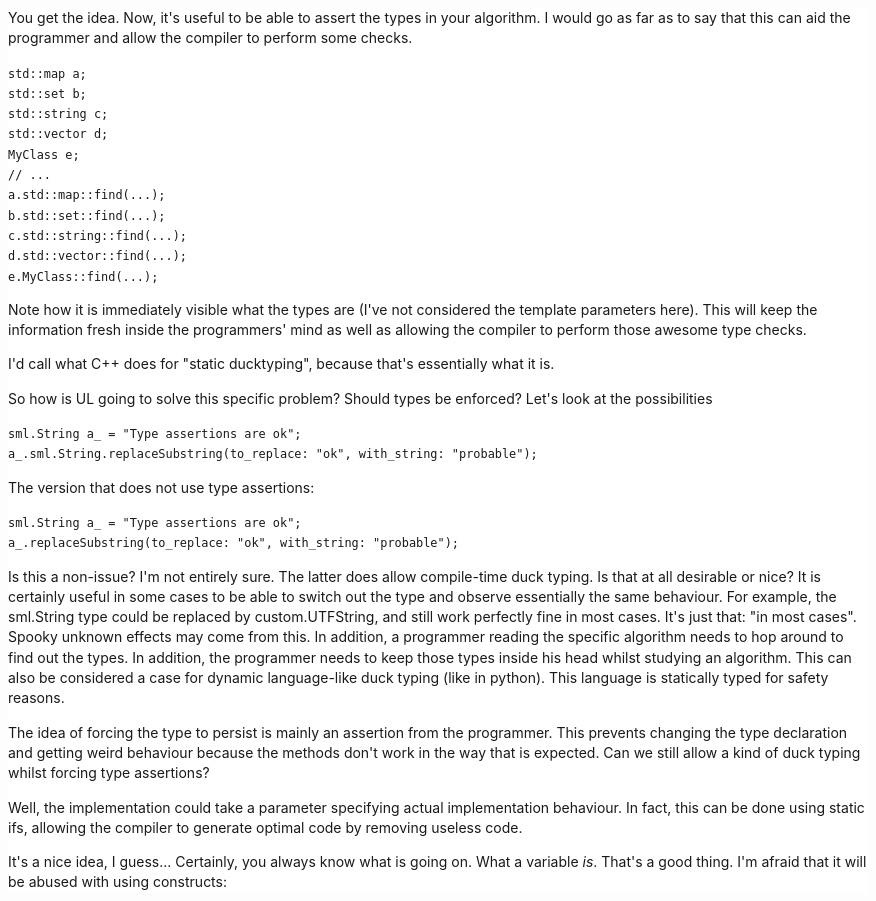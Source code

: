 You get the idea. Now, it's useful to be able to assert the types in your algorithm.
I would go as far as to say that this can aid the programmer and allow the compiler
to perform some checks.

	std::map a;
	std::set b;
	std::string c;
	std::vector d;
	MyClass e;
	// ...
	a.std::map::find(...);
	b.std::set::find(...);
	c.std::string::find(...);
	d.std::vector::find(...);
	e.MyClass::find(...);

Note how it is immediately visible what the types are (I've not considered the template
parameters here). This will keep the information fresh inside the programmers' mind
as well as allowing the compiler to perform those awesome type checks.

I'd call what C++ does for "static ducktyping", because that's essentially what it
is.


So how is UL going to solve this specific problem? Should types be enforced? Let's
look at the possibilities

	sml.String a_ = "Type assertions are ok";
	a_.sml.String.replaceSubstring(to_replace: "ok", with_string: "probable");

The version that does not use type assertions:

	sml.String a_ = "Type assertions are ok";
	a_.replaceSubstring(to_replace: "ok", with_string: "probable");

Is this a non-issue? I'm not entirely sure. The latter does allow compile-time duck
typing. Is that at all desirable or nice? It is certainly useful in some cases
to be able to switch out the type and observe essentially the same behaviour. For
example, the sml.String type could be replaced by custom.UTFString, and still work
perfectly fine in most cases. It's just that: "in most cases". Spooky unknown effects
may come from this. In addition, a programmer reading the specific algorithm needs
to hop around to find out the types. In addition, the programmer needs to keep those
types inside his head whilst studying an algorithm. This can also be considered a
case for dynamic language-like duck typing (like in python). This language is statically
typed for safety reasons.

The idea of forcing the type to persist is mainly an assertion from the programmer.
This prevents changing the type declaration and getting weird behaviour because the
methods don't work in the way that is expected. Can we still allow a kind of duck
typing whilst forcing type assertions?

Well, the implementation could take a parameter specifying actual implementation
behaviour. In fact, this can be done using static ifs, allowing the compiler to
generate optimal code by removing useless code.

It's a nice idea, I guess... Certainly, you always know what is going on. What a
variable _is_. That's a good thing. I'm afraid that it will be abused with using
constructs:
